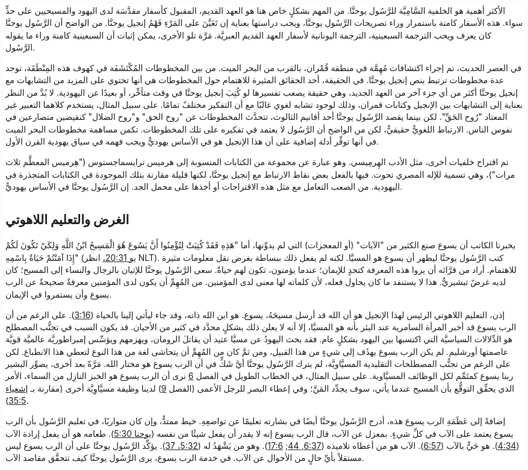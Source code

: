 الأكثر أهمية هو الخلفية السَّامِيَّة للرَّسُول يوحنَّا. من المهم بشكلٍ خاص هنا هو العهد القديم، المقبول كأسفار مقدَّسَة لدى اليهود والمسيحيين على حدٍّ سواء. هذه الأسفار كامنة باستمرار وراء تصريحات الرَّسُول يوحنَّا، ويجب دراستها بعناية إن تَعَيَّنَ على المَرْءِ فَهْمُ إنجيل يوحنَّا. من الواضح أن الرَّسُول يوحنَّا كان يعرف ويحب الترجمة السبعينية، الترجمة اليونانية لأسفار العهد القديم العبريَّة. مَرَّة تلو الأخرى، يمكن إثبات أن السبعينية كامنة وراء ما يقوله الرَّسُول.

في العصر الحديث، تم إجراء اكتشافات مُهِمَّة في منطقة قُمْران، بالقرب من البحر الميت. من بين المخطوطات المُكْتَشَفَة في كهوف هذه المِنْطَقَة، توجد عدة مخطوطات ترتبط بنص إنجيل يوحنَّا. في الحقيقة، أحد الحقائق المثيرة للاهتمام حول المخطوطات هي أنها تحتوي على المزيد من التشابهات مع إنجيل يوحنَّا أكثر من أي جزء آخر من العهد الجديد، وهي حقيقة يصعب تفسيرها لو كُتِبَ إنجيل يوحنَّا في وقت متأخِّر، أو بعيدًا عن اليهودية. لا بُدَّ من النظر بعناية إلى التشابهات بين الإنجيل وكتابات قمران، وذلك لوجود تشابه لغوي غالبًا مع أن التفكير مختلفٌ تمامًا. على سبيل المثال، يستخدم كلاهما التعبير غير المعتاد "رُوح الحَقِّ". لكن بينما يقصد الرَّسُول يوحنَّا أحد أقانيم الثالوث، تتحدَّث المخطوطات عن "روح الحق" و"روح الضلال" كنقيضين متصارعين في نفوس الناس. الارتباط اللغويُّ حقيقيٌّ، لكن من الواضح أن الرَّسُول لا يعتمد في تفكيره على تلك المخطوطات. تكمن مساهمة مخطوطات البحر الميت في أنها توفِّر أدلة إضافية على أن هذا الإنجيل هو في الأساس يهوديٌّ ويجب فهمه في سياق يهودية القرن الأول.

تم اقتراح خلفيات أخرى، مثل الأدب الهِرمِيسي. وهو عبارة عن مجموعة من الكتابات المنسوبة إلى هرميس ترايسماجستوس ("هِرميس المعظَّم ثلاث مرات")، وهي تسمية للإله المصري تحوت. فيها بالفعل بعض نقاط الارتباط مع إنجيل يوحنَّا، لكنها قليلة مقارنة بتلك الموجودة في الكتابات المتجذرة في اليهودية. من الصعب التعامل مع مثل هذه الاقتراحات أو أخذها على محمل الجد. إن الرَّسُول يوحنَّا في الأساس يهوديٌّ.

الغرض والتعليم اللاهوتي
-----------------------

يخبرنا الكاتب أن يسوع صنع الكثير من "الآيات" (أو المعجزات) التي لم يدوِّنها، أما "هَذِهِ فَقَدْ كُتِبَتْ لِتُؤْمِنُوا أَنَّ يَسُوعَ هُوَ الْمَسِيحُ ابْنُ اللَّهِ وَلِكَيْ تَكُونَ لَكُمْ إِذَا آمَنْتُمْ حَيَاةٌ بِاسْمِهِ" ([يو 20:31،](https://ref.ly/John20:31) انظر NLT). كتب الرَّسُول يوحنَّا ليظهر أن يسوع هو المسيَّا. لكنه لم يفعل ذلك ببساطة بغرض نقل معلومات مثيرة للاهتمام. أراد من قرَّائه أن يروا هذه المعرفة كتحدٍ للإيمان؛ عندما يؤمنون، تكون لهم حياةٌ. سعى الرَّسُول يوحنَّا للإتيان بالرجال والنساء إلى المسيح؛ كان لديه غرضٌ تبشيريٌّ. هذا لا يستنفد ما كان يحاول فعله، لأن كلماته لها معنى لدى المؤمنين. من المُهِمِّ أن يكون لدى المؤمنين معرفةٌ صحيحةٌ عن الرب يسوع وأن يستمروا في الإيمان.

إذن، التعليم اللاهوتي الرئيس لهذا الإنجيل هو أن الله قد أرسل مسيحَهُ، يسوع. هو ابن الله ذاته، وقد جاء ليأتي إلينا بالحياة ([3:16](https://ref.ly/John3:16)). على الرغم من أن الرب يسوع قد أخبر المرأة السامرية عند البئر بأنه هو المسيَّا، إلا أنه لا يعلن ذلك بشكلٍ محدَّد في كثير من الأحيان. قد يكون السبب في تجنُّب المصطلح هو الدِّلالات السياسيَّة التي اكتسبها بين اليهود بشكلٍ عام. فقد بحث اليهودُ عن مسيَّا عتيد أن يقاتلَ الرومان، ويهزمهم ويؤسِّس إمبراطوريَّة عالميَّة قويَّة عاصمتها أورشليم. لم يكن الرب يسوع يهدُف إلى شيءٍ من هذا القبيل، ومن ثمَّ كان من المُهِمِّ أن يتحاشى لغة من هذا النوع لتعطي هذا الانطباع. لكن على الرغم من تجنُّب المصطلحات التقليدية المسيَّاويَّة، لم يترك الرَّسُول يوحنَّا أيَّ شَكٍّ في أن الرب يسوع هو مختار الله. مَرَّةً بعد أخرى، يصوِّر البشير ربنا يسوع كمتَمِّم لكل الوظائف المسيَّاوية. على سبيل المثال، في الخطاب الطويل في الفصل [6](https://ref.ly/John6:1-John6:71) نرى أن الرب يسوع هو الخبز النازِل من السماء، الأمر الذي يحقِّق التوقُّع بأن المسيح عندما يأتي، سوف يجدِّد المَنَّ؛ وفي إعطاء البصر للرجل الأعمى (الفصل [9](https://ref.ly/John9:1-John9:41)) لدينا وظيفة مسيَّاوِيَّة أخرى (مقارنة بـ [إشعياء 35:5](https://ref.ly/Isa35:5)).

إضافةً إلى عَظَمَةِ الرب يسوع هذه، أدرج الرَّسُول يوحنَّا أيضًا في بشارته تعليمًا عن تواضعِهِ. خيط ممتدٌّ، وإن كان متواريًا، في تعليم الرَّسُول بأن الرب يسوع يعتمد على الآب في كلِّ شيءٍ. بمعزل عن الآب، قال الرب يسوع إنه لا يقدر أن يفعل شيئًا من نفسه ([يوحنا 5:30](https://ref.ly/John5:30)). طعامه هو أن يفعل إرادة الآب ([4:34](https://ref.ly/John4:34)). هو حَيٌّ بالآب ([6:57](https://ref.ly/John6:57)). الآب هو من أعطاه تلاميذه ([6:37, 44](https://ref.ly/John6:37); [17:6](https://ref.ly/John17:6)). وهو من يَشْهَدُ له ([5:32، 37](https://ref.ly/John5:32)). يؤكِّد الرَّسُول يوحنَّا على أن الرب يسوع ليس مستقلاً بأيِّ حالٍ من الأحوال عن الآب. في خدمة الرب يسوع، يرى الرَّسُول يوحنَّا كيف تتحقَّق مقاصد الآب.
